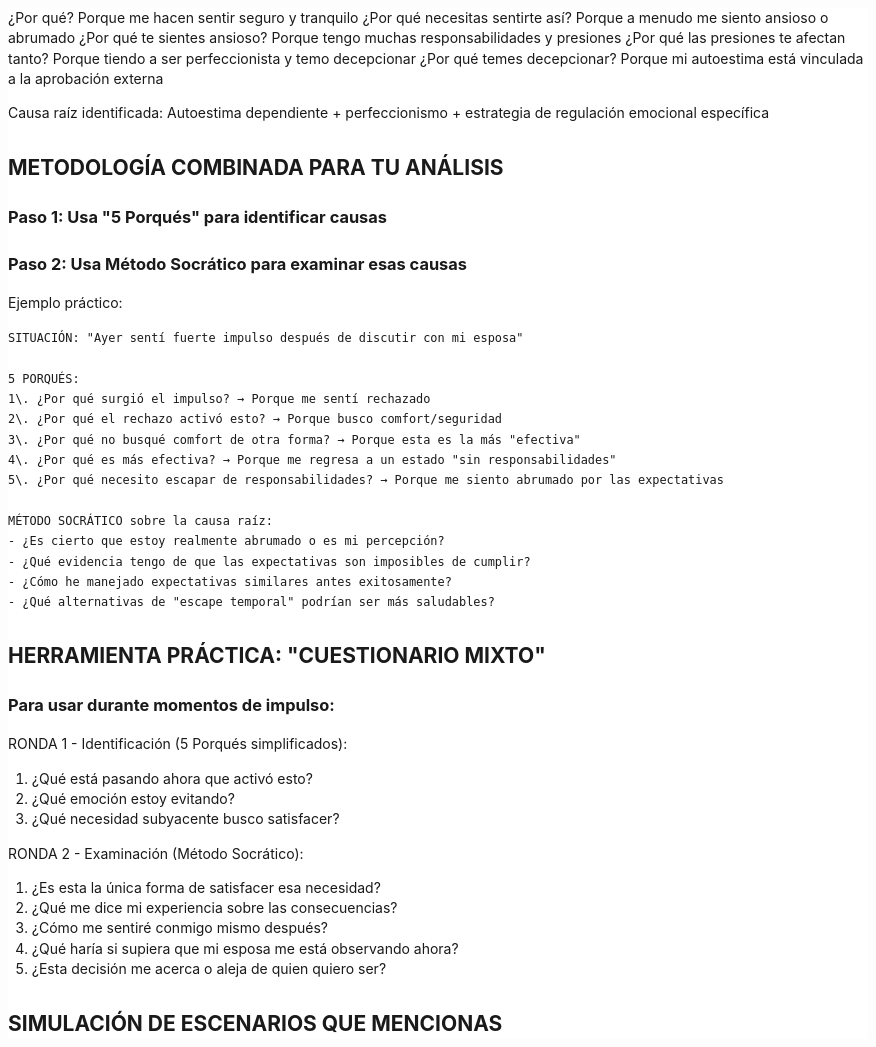 ¿Por qué? Porque me hacen sentir seguro y tranquilo ¿Por qué necesitas sentirte así? Porque a menudo me siento ansioso o abrumado ¿Por qué te sientes ansioso? Porque tengo muchas responsabilidades y presiones ¿Por qué las presiones te afectan tanto? Porque tiendo a ser perfeccionista y temo decepcionar ¿Por qué temes decepcionar? Porque mi autoestima está vinculada a la aprobación externa

Causa raíz identificada: Autoestima dependiente + perfeccionismo + estrategia de regulación emocional específica

METODOLOGÍA COMBINADA PARA TU ANÁLISIS
--------------------------------------

### Paso 1: Usa "5 Porqués" para identificar causas

### Paso 2: Usa Método Socrático para examinar esas causas

Ejemplo práctico:

```
SITUACIÓN: "Ayer sentí fuerte impulso después de discutir con mi esposa"

5 PORQUÉS:
1\. ¿Por qué surgió el impulso? → Porque me sentí rechazado
2\. ¿Por qué el rechazo activó esto? → Porque busco comfort/seguridad
3\. ¿Por qué no busqué comfort de otra forma? → Porque esta es la más "efectiva"
4\. ¿Por qué es más efectiva? → Porque me regresa a un estado "sin responsabilidades"
5\. ¿Por qué necesito escapar de responsabilidades? → Porque me siento abrumado por las expectativas

MÉTODO SOCRÁTICO sobre la causa raíz:
- ¿Es cierto que estoy realmente abrumado o es mi percepción?
- ¿Qué evidencia tengo de que las expectativas son imposibles de cumplir?
- ¿Cómo he manejado expectativas similares antes exitosamente?
- ¿Qué alternativas de "escape temporal" podrían ser más saludables?
```

HERRAMIENTA PRÁCTICA: "CUESTIONARIO MIXTO"
------------------------------------------

### Para usar durante momentos de impulso:

RONDA 1 - Identificación (5 Porqués simplificados):

1.  ¿Qué está pasando ahora que activó esto?
2.  ¿Qué emoción estoy evitando?
3.  ¿Qué necesidad subyacente busco satisfacer?

RONDA 2 - Examinación (Método Socrático):

1.  ¿Es esta la única forma de satisfacer esa necesidad?
2.  ¿Qué me dice mi experiencia sobre las consecuencias?
3.  ¿Cómo me sentiré conmigo mismo después?
4.  ¿Qué haría si supiera que mi esposa me está observando ahora?
5.  ¿Esta decisión me acerca o aleja de quien quiero ser?

SIMULACIÓN DE ESCENARIOS QUE MENCIONAS
--------------------------------------

